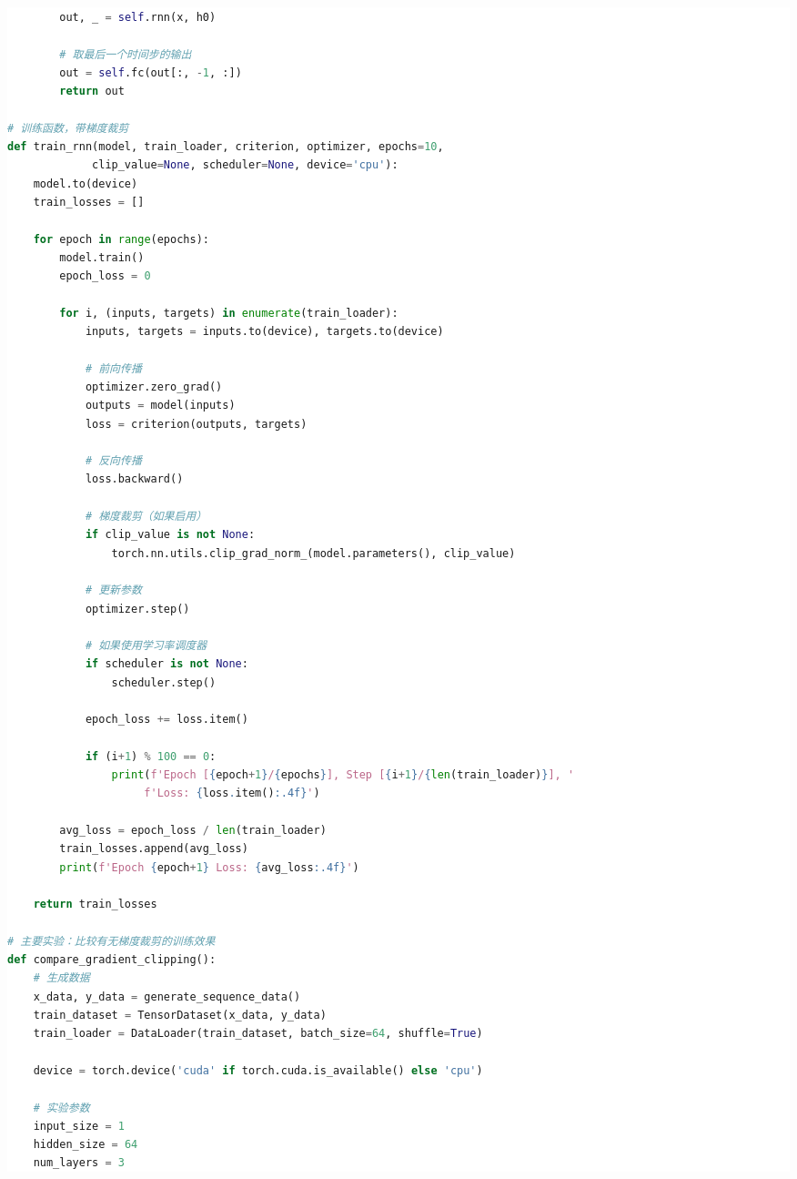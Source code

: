 ```python
        out, _ = self.rnn(x, h0)
        
        # 取最后一个时间步的输出
        out = self.fc(out[:, -1, :])
        return out

# 训练函数，带梯度裁剪
def train_rnn(model, train_loader, criterion, optimizer, epochs=10, 
             clip_value=None, scheduler=None, device='cpu'):
    model.to(device)
    train_losses = []
    
    for epoch in range(epochs):
        model.train()
        epoch_loss = 0
        
        for i, (inputs, targets) in enumerate(train_loader):
            inputs, targets = inputs.to(device), targets.to(device)
            
            # 前向传播
            optimizer.zero_grad()
            outputs = model(inputs)
            loss = criterion(outputs, targets)
            
            # 反向传播
            loss.backward()
            
            # 梯度裁剪（如果启用）
            if clip_value is not None:
                torch.nn.utils.clip_grad_norm_(model.parameters(), clip_value)
            
            # 更新参数
            optimizer.step()
            
            # 如果使用学习率调度器
            if scheduler is not None:
                scheduler.step()
            
            epoch_loss += loss.item()
            
            if (i+1) % 100 == 0:
                print(f'Epoch [{epoch+1}/{epochs}], Step [{i+1}/{len(train_loader)}], '
                     f'Loss: {loss.item():.4f}')
        
        avg_loss = epoch_loss / len(train_loader)
        train_losses.append(avg_loss)
        print(f'Epoch {epoch+1} Loss: {avg_loss:.4f}')
    
    return train_losses

# 主要实验：比较有无梯度裁剪的训练效果
def compare_gradient_clipping():
    # 生成数据
    x_data, y_data = generate_sequence_data()
    train_dataset = TensorDataset(x_data, y_data)
    train_loader = DataLoader(train_dataset, batch_size=64, shuffle=True)
    
    device = torch.device('cuda' if torch.cuda.is_available() else 'cpu')
    
    # 实验参数
    input_size = 1
    hidden_size = 64
    num_layers = 3
```